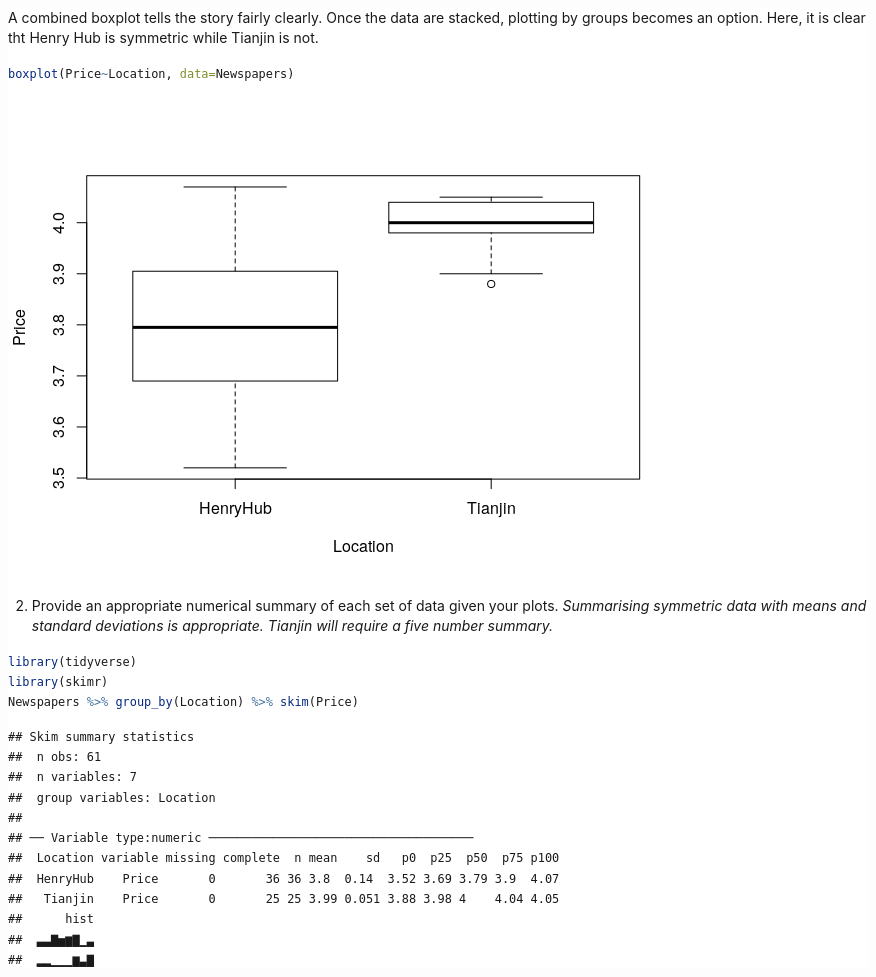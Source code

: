 A combined boxplot tells the story fairly clearly.  Once the data are stacked, plotting by groups becomes an option.  Here, it is clear tht Henry Hub is symmetric while Tianjin is not.


```r
boxplot(Price~Location, data=Newspapers)
```

![](PracticeMidterm_files/figure-html/BP-1.png)

2.	Provide an appropriate numerical summary of each set of data given your plots.  *Summarising symmetric data with means and standard deviations is appropriate.  Tianjin will require a five number summary.*


```r
library(tidyverse)
library(skimr)
Newspapers %>% group_by(Location) %>% skim(Price)
```

```
## Skim summary statistics
##  n obs: 61 
##  n variables: 7 
##  group variables: Location 
## 
## ── Variable type:numeric ─────────────────────────────────────
##  Location variable missing complete  n mean    sd   p0  p25  p50  p75 p100
##  HenryHub    Price       0       36 36 3.8  0.14  3.52 3.69 3.79 3.9  4.07
##   Tianjin    Price       0       25 25 3.99 0.051 3.88 3.98 4    4.04 4.05
##      hist
##  ▃▃▇▅▆▇▁▃
##  ▂▂▁▁▁▆▃▇
```
